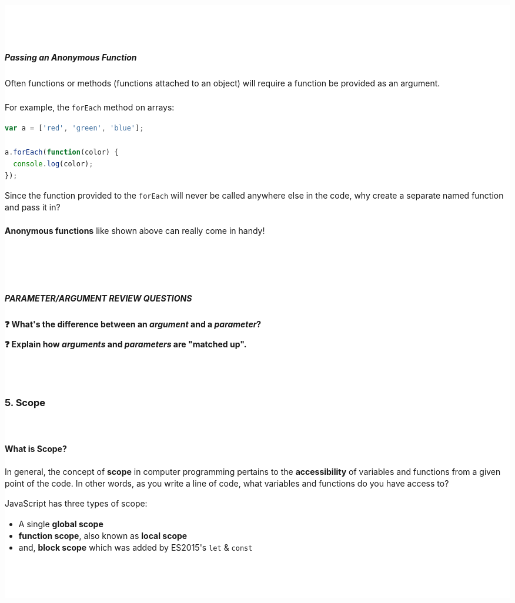 
<br>
<br>
<br>


##### Passing an Anonymous Function

Often functions or methods (functions attached to an object) will require a function be provided as an argument.<br><br>For example, the `forEach` method on arrays:
	
```js
var a = ['red', 'green', 'blue'];
	
a.forEach(function(color) {
  console.log(color);
});
```
	
Since the function provided to the `forEach` will never be called anywhere else in the code, why create a separate named function and pass it in? <br><br>**Anonymous functions** like shown above can really come in handy!

<br>
<br>
<br>

##### PARAMETER/ARGUMENT REVIEW QUESTIONS

**❓ What's the difference between an _argument_ and a _parameter_?**

**❓ Explain how _arguments_ and _parameters_ are "matched up".**
  

<br>
<br>



### 5. Scope

<br>

#### What is Scope?

In general, the concept of **scope** in computer programming pertains to the **accessibility** of variables and functions from a given point of the code. In other words, as you write a line of code, what variables and functions do you have access to?

JavaScript has three types of scope:

- A single **global scope**
- **function scope**, also known as **local scope**
- and, **block scope** which was added by ES2015's `let` & `const`

<br>
<br>
<br>

